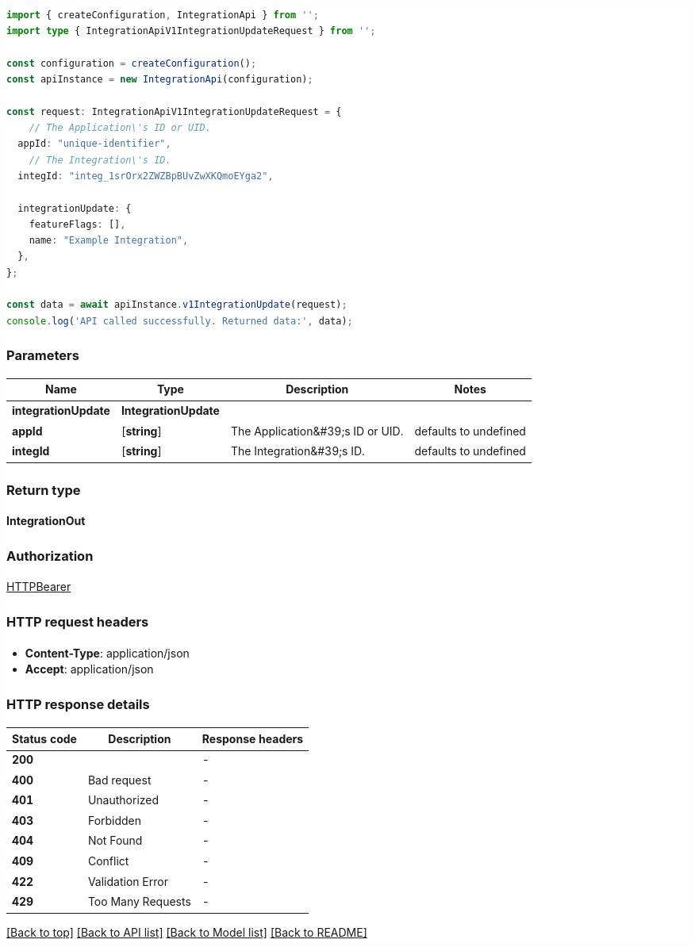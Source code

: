 
```typescript
import { createConfiguration, IntegrationApi } from '';
import type { IntegrationApiV1IntegrationUpdateRequest } from '';

const configuration = createConfiguration();
const apiInstance = new IntegrationApi(configuration);

const request: IntegrationApiV1IntegrationUpdateRequest = {
    // The Application\'s ID or UID.
  appId: "unique-identifier",
    // The Integration\'s ID.
  integId: "integ_1srOrx2ZWZBpBUvZwXKQmoEYga2",
  
  integrationUpdate: {
    featureFlags: [],
    name: "Example Integration",
  },
};

const data = await apiInstance.v1IntegrationUpdate(request);
console.log('API called successfully. Returned data:', data);
```


### Parameters

Name | Type | Description  | Notes
------------- | ------------- | ------------- | -------------
 **integrationUpdate** | **IntegrationUpdate**|  |
 **appId** | [**string**] | The Application\&#39;s ID or UID. | defaults to undefined
 **integId** | [**string**] | The Integration\&#39;s ID. | defaults to undefined


### Return type

**IntegrationOut**

### Authorization

[HTTPBearer](README.md#HTTPBearer)

### HTTP request headers

 - **Content-Type**: application/json
 - **Accept**: application/json


### HTTP response details
| Status code | Description | Response headers |
|-------------|-------------|------------------|
**200** |  |  -  |
**400** | Bad request |  -  |
**401** | Unauthorized |  -  |
**403** | Forbidden |  -  |
**404** | Not Found |  -  |
**409** | Conflict |  -  |
**422** | Validation Error |  -  |
**429** | Too Many Requests |  -  |

[[Back to top]](#) [[Back to API list]](README.md#documentation-for-api-endpoints) [[Back to Model list]](README.md#documentation-for-models) [[Back to README]](README.md)


